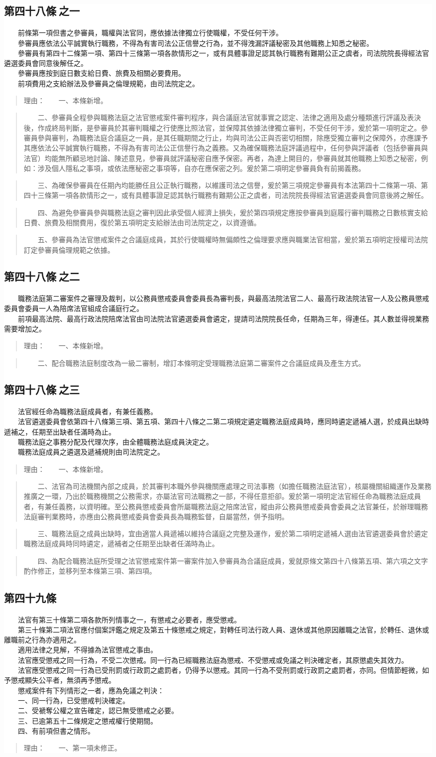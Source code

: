 

第四十八條 之一 
----------------
　　前條第一項但書之參審員，職權與法官同，應依據法律獨立行使職權，不受任何干涉。  
　　參審員應依法公平誠實執行職務，不得為有害司法公正信譽之行為，並不得洩漏評議秘密及其他職務上知悉之秘密。  
　　參審員有第四十二條第一項、第四十三條第一項各款情形之一，或有具體事證足認其執行職務有難期公正之虞者，司法院院長得經法官遴選委員會同意後解任之。  
　　參審員應按到庭日數支給日費、旅費及相關必要費用。  
　　前項費用之支給辦法及參審員之倫理規範，由司法院定之。  
> 理由：　　一、本條新增。

> 　　二、參審員全程參與職務法庭之法官懲戒案件審判程序，與合議庭法官就事實之認定、法律之適用及處分種類進行評議及表決後，作成終局判斷，是參審員於其審判職權之行使應比照法官，並保障其依據法律獨立審判，不受任何干涉，爰於第一項明定之。參審員參與審判，為職務法庭合議庭之一員，是其任職期間之行止，均與司法公正與否密切相關，除應受獨立審判之保障外，亦應課予其應依法公平誠實執行職務，不得為有害司法公正信譽行為之義務。又為確保職務法庭評議過程中，任何參與評議者（包括參審員與法官）均能無所顧忌地討論、陳述意見，參審員就評議秘密自應予保密。再者，為達上開目的，參審員就其他職務上知悉之秘密，例如：涉及個人隱私之事項，或依法應秘密之事項等，自亦在應保密之列。爰於第二項明定參審員負有前揭義務。

> 　　三、為確保參審員在任期內均能勝任且公正執行職務，以維護司法之信譽，爰於第三項規定參審員有本法第四十二條第一項、第四十三條第一項各款情形之一，或有具體事證足認其執行職務有難期公正之虞者，司法院院長得經法官遴選委員會同意後將之解任。

> 　　四、為避免參審員參與職務法庭之審判因此承受個人經濟上損失，爰於第四項規定應按參審員到庭履行審判職務之日數核實支給日費、旅費及相關費用，復於第五項明定支給辦法由司法院定之，以資遵循。

> 　　五、參審員為法官懲戒案件之合議庭成員，其於行使職權時無偏頗性之倫理要求應與職業法官相當，爰於第五項明定授權司法院訂定參審員倫理規範之依據。



第四十八條 之二 
----------------
　　職務法庭第二審案件之審理及裁判，以公務員懲戒委員會委員長為審判長，與最高法院法官二人、最高行政法院法官一人及公務員懲戒委員會委員一人為陪席法官組成合議庭行之。  
　　前項最高法院、最高行政法院陪席法官由司法院法官遴選委員會遴定，提請司法院院長任命，任期為三年，得連任。其人數並得視業務需要增加之。  
> 理由：　　一、本條新增。

> 　　二、配合職務法庭制度改為一級二審制，增訂本條明定受理職務法庭第二審案件之合議庭成員及產生方式。



第四十八條 之三 
----------------
　　法官經任命為職務法庭成員者，有兼任義務。  
　　法官遴選委員會依第四十八條第三項、第五項、第四十八條之二第二項規定遴定職務法庭成員時，應同時遴定遞補人選，於成員出缺時遞補之，任期至出缺者任滿時為止。  
　　職務法庭之事務分配及代理次序，由全體職務法庭成員決定之。  
　　職務法庭成員之遴選及遞補規則由司法院定之。  
> 理由：　　一、本條新增。

> 　　二、法官為司法機關內部之成員，於其審判本職外參與機關應處理之司法事務（如擔任職務法庭法官），核屬機關組織運作及業務推廣之一環，乃出於職務機關之公務需求，亦屬法官司法職務之一部，不得任意拒卻。爰於第一項明定法官經任命為職務法庭成員者，有兼任義務，以資明確。至公務員懲戒委員會所屬職務法庭之陪席法官，縱由非公務員懲戒委員會委員之法官兼任，於辦理職務法庭審判業務時，亦應由公務員懲戒委員會委員長為職務監督，自屬當然，併予指明。

> 　　三、職務法庭之成員出缺時，宜由適當人員遞補以維持合議庭之完整及運作，爰於第二項明定遞補人選由法官遴選委員會於遴定職務法庭成員時同時遴定，遞補者之任期至出缺者任滿時為止。

> 　　四、為配合職務法庭所受理之法官懲戒案件第一審案件加入參審員為合議庭成員，爰就原條文第四十八條第五項、第六項之文字酌作修正，並移列至本條第三項、第四項。



第四十九條 
-----------
　　法官有第三十條第二項各款所列情事之一，有懲戒之必要者，應受懲戒。  
　　第三十條第二項法官應付個案評鑑之規定及第五十條懲戒之規定，對轉任司法行政人員、退休或其他原因離職之法官，於轉任、退休或離職前之行為亦適用之。  
　　適用法律之見解，不得據為法官懲戒之事由。  
　　法官應受懲戒之同一行為，不受二次懲戒。同一行為已經職務法庭為懲戒、不受懲戒或免議之判決確定者，其原懲處失其效力。  
　　法官應受懲戒之同一行為已受刑罰或行政罰之處罰者，仍得予以懲戒。其同一行為不受刑罰或行政罰之處罰者，亦同。但情節輕微，如予懲戒顯失公平者，無須再予懲戒。  
　　懲戒案件有下列情形之一者，應為免議之判決：  
　　一、同一行為，已受懲戒判決確定。  
　　二、受褫奪公權之宣告確定，認已無受懲戒之必要。  
　　三、已逾第五十二條規定之懲戒權行使期間。  
　　四、有前項但書之情形。  
> 理由：　　一、第一項未修正。
